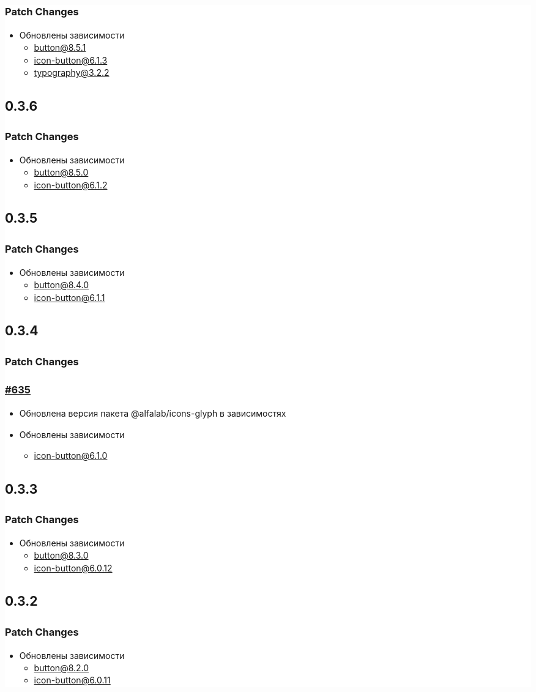 ### Patch Changes

- Обновлены зависимости
    - button@8.5.1
    - icon-button@6.1.3
    - typography@3.2.2

## 0.3.6

### Patch Changes

- Обновлены зависимости
    - button@8.5.0
    - icon-button@6.1.2

## 0.3.5

### Patch Changes

- Обновлены зависимости
    - button@8.4.0
    - icon-button@6.1.1

## 0.3.4

### Patch Changes

### [#635](https://github.com/core-ds/core-components/pull/635)

- Обновлена версия пакета @alfalab/icons-glyph в зависимостях

- Обновлены зависимости
    - icon-button@6.1.0

## 0.3.3

### Patch Changes

- Обновлены зависимости
    - button@8.3.0
    - icon-button@6.0.12

## 0.3.2

### Patch Changes

- Обновлены зависимости
    - button@8.2.0
    - icon-button@6.0.11
